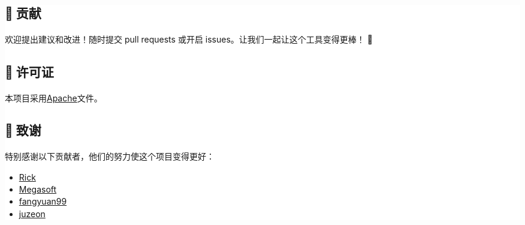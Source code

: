 ## 🤝 贡献

欢迎提出建议和改进！随时提交 pull requests 或开启 issues。让我们一起让这个工具变得更棒！ 🌈

## 📜 许可证

本项目采用[Apache](https://opensource.org/license/apache-2-0)文件。

## 🙏 致谢

特别感谢以下贡献者，他们的努力使这个项目变得更好：

- [Rick](https://linux.do/u/rick) 
- [Megasoft](https://linux.do/u/zhong_little) 
- [fangyuan99](https://linux.do/u/fangyuan99)
- [juzeon](https://github.com/juzeon) 
